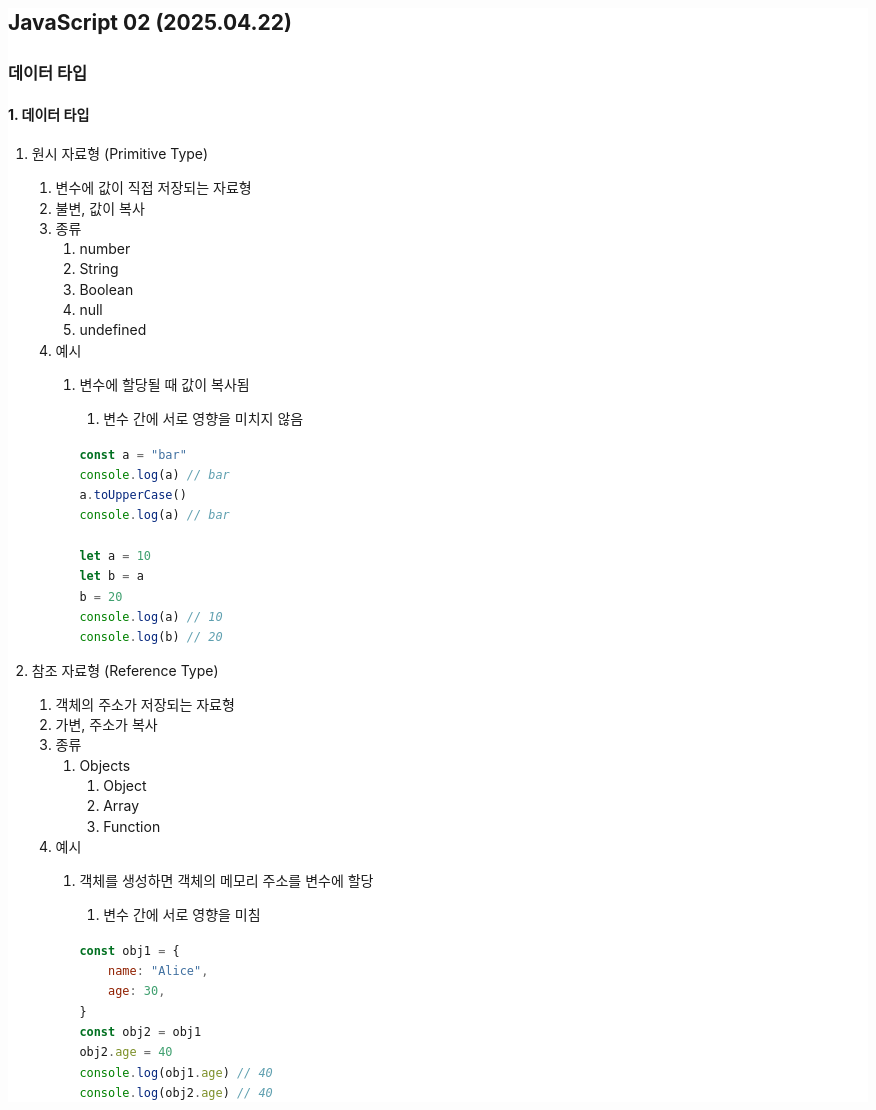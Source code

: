 ## JavaScript 02 (2025.04.22)

### 데이터 타입

#### 1. 데이터 타입

1. 원시 자료형 (Primitive Type)
    1. 변수에 값이 직접 저장되는 자료형
    2. 불변, 값이 복사
    3. 종류
        1. number
        2. String
        3. Boolean
        4. null
        5. undefined
    4. 예시
        1. 변수에 할당될 때 값이 복사됨
            1. 변수 간에 서로 영향을 미치지 않음
            
            ```jsx
            const a = "bar"
            console.log(a) // bar
            a.toUpperCase()
            console.log(a) // bar
            
            let a = 10
            let b = a
            b = 20
            console.log(a) // 10
            console.log(b) // 20
            ```
            
2. 참조 자료형 (Reference Type)
    1. 객체의 주소가 저장되는 자료형
    2. 가변, 주소가 복사
    3. 종류
        1. Objects
            1. Object
            2. Array
            3. Function
    4. 예시
        1. 객체를 생성하면 객체의 메모리 주소를 변수에 할당
            1. 변수 간에 서로 영향을 미침
            
            ```jsx
            const obj1 = {
                name: "Alice",
                age: 30,
            }
            const obj2 = obj1
            obj2.age = 40
            console.log(obj1.age) // 40
            console.log(obj2.age) // 40
            ```
            